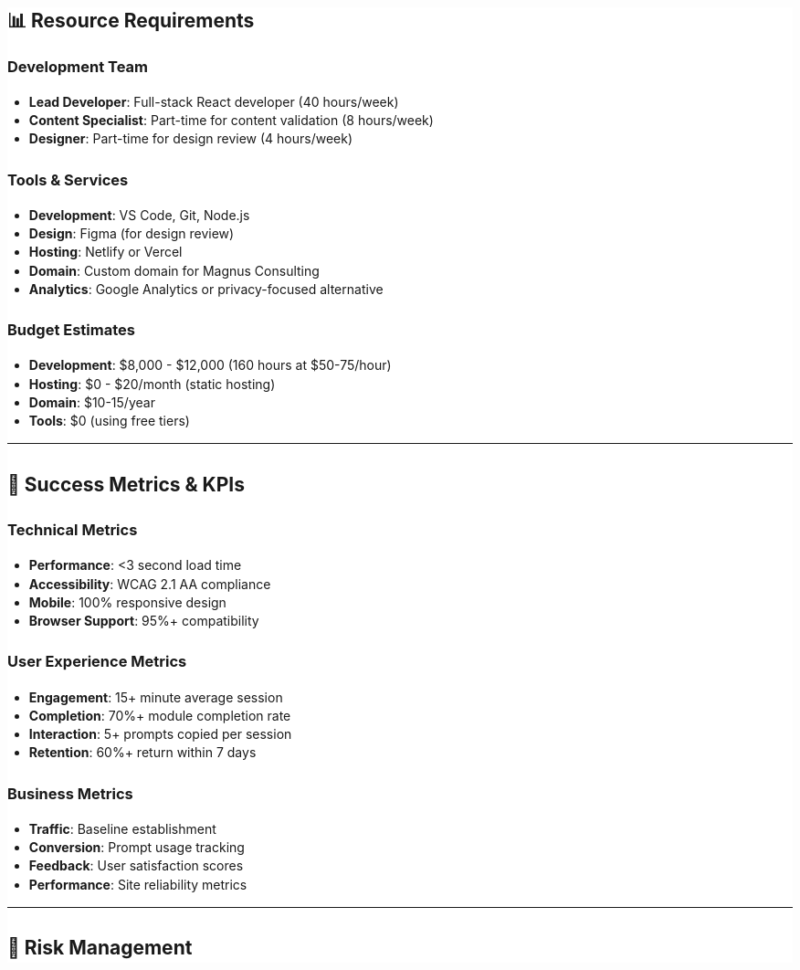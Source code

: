 
## 📊 Resource Requirements

### Development Team

- **Lead Developer**: Full-stack React developer (40 hours/week)
- **Content Specialist**: Part-time for content validation (8 hours/week)
- **Designer**: Part-time for design review (4 hours/week)

### Tools & Services

- **Development**: VS Code, Git, Node.js
- **Design**: Figma (for design review)
- **Hosting**: Netlify or Vercel
- **Domain**: Custom domain for Magnus Consulting
- **Analytics**: Google Analytics or privacy-focused alternative

### Budget Estimates

- **Development**: $8,000 - $12,000 (160 hours at $50-75/hour)
- **Hosting**: $0 - $20/month (static hosting)
- **Domain**: $10-15/year
- **Tools**: $0 (using free tiers)

---

## 🎯 Success Metrics & KPIs

### Technical Metrics

- **Performance**: <3 second load time
- **Accessibility**: WCAG 2.1 AA compliance
- **Mobile**: 100% responsive design
- **Browser Support**: 95%+ compatibility

### User Experience Metrics

- **Engagement**: 15+ minute average session
- **Completion**: 70%+ module completion rate
- **Interaction**: 5+ prompts copied per session
- **Retention**: 60%+ return within 7 days

### Business Metrics

- **Traffic**: Baseline establishment
- **Conversion**: Prompt usage tracking
- **Feedback**: User satisfaction scores
- **Performance**: Site reliability metrics

---

## 🚨 Risk Management
